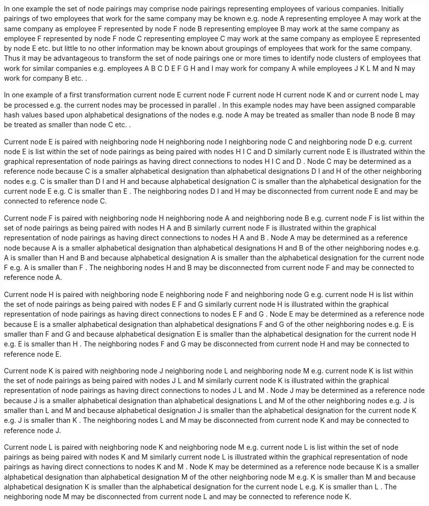 In one example the set of node pairings may comprise node pairings representing employees of various companies. Initially pairings of two employees that work for the same company may be known e.g. node A representing employee A may work at the same company as employee F represented by node F node B representing employee B may work at the same company as employee F represented by node F node C representing employee C may work at the same company as employee E represented by node E etc. but little to no other information may be known about groupings of employees that work for the same company. Thus it may be advantageous to transform the set of node pairings one or more times to identify node clusters of employees that work for similar companies e.g. employees A B C D E F G H and I may work for company A while employees J K L M and N may work for company B etc. .

In one example of a first transformation current node E current node F current node H current node K and or current node L may be processed e.g. the current nodes may be processed in parallel . In this example nodes may have been assigned comparable hash values based upon alphabetical designations of the nodes e.g. node A may be treated as smaller than node B node B may be treated as smaller than node C etc. .

Current node E is paired with neighboring node H neighboring node I neighboring node C and neighboring node D e.g. current node E is list within the set of node pairings as being paired with nodes H I C and D similarly current node E is illustrated within the graphical representation of node pairings as having direct connections to nodes H I C and D . Node C may be determined as a reference node because C is a smaller alphabetical designation than alphabetical designations D I and H of the other neighboring nodes e.g. C is smaller than D I and H and because alphabetical designation C is smaller than the alphabetical designation for the current node E e.g. C is smaller than E . The neighboring nodes D I and H may be disconnected from current node E and may be connected to reference node C.

Current node F is paired with neighboring node H neighboring node A and neighboring node B e.g. current node F is list within the set of node pairings as being paired with nodes H A and B similarly current node F is illustrated within the graphical representation of node pairings as having direct connections to nodes H A and B . Node A may be determined as a reference node because A is a smaller alphabetical designation than alphabetical designations H and B of the other neighboring nodes e.g. A is smaller than H and B and because alphabetical designation A is smaller than the alphabetical designation for the current node F e.g. A is smaller than F . The neighboring nodes H and B may be disconnected from current node F and may be connected to reference node A.

Current node H is paired with neighboring node E neighboring node F and neighboring node G e.g. current node H is list within the set of node pairings as being paired with nodes E F and G similarly current node H is illustrated within the graphical representation of node pairings as having direct connections to nodes E F and G . Node E may be determined as a reference node because E is a smaller alphabetical designation than alphabetical designations F and G of the other neighboring nodes e.g. E is smaller than F and G and because alphabetical designation E is smaller than the alphabetical designation for the current node H e.g. E is smaller than H . The neighboring nodes F and G may be disconnected from current node H and may be connected to reference node E.

Current node K is paired with neighboring node J neighboring node L and neighboring node M e.g. current node K is list within the set of node pairings as being paired with nodes J L and M similarly current node K is illustrated within the graphical representation of node pairings as having direct connections to nodes J L and M . Node J may be determined as a reference node because J is a smaller alphabetical designation than alphabetical designations L and M of the other neighboring nodes e.g. J is smaller than L and M and because alphabetical designation J is smaller than the alphabetical designation for the current node K e.g. J is smaller than K . The neighboring nodes L and M may be disconnected from current node K and may be connected to reference node J.

Current node L is paired with neighboring node K and neighboring node M e.g. current node L is list within the set of node pairings as being paired with nodes K and M similarly current node L is illustrated within the graphical representation of node pairings as having direct connections to nodes K and M . Node K may be determined as a reference node because K is a smaller alphabetical designation than alphabetical designation M of the other neighboring node M e.g. K is smaller than M and because alphabetical designation K is smaller than the alphabetical designation for the current node L e.g. K is smaller than L . The neighboring node M may be disconnected from current node L and may be connected to reference node K.
